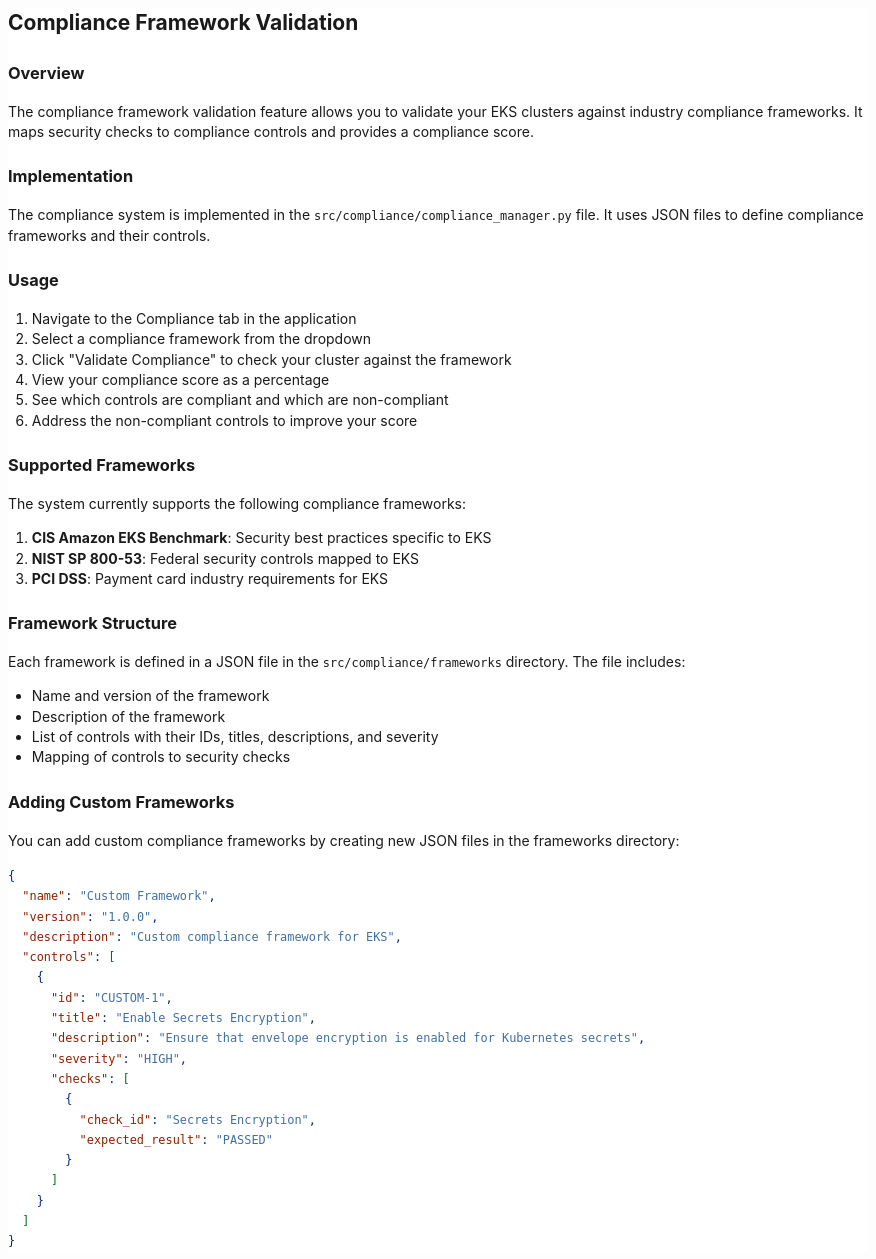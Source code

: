## Compliance Framework Validation

### Overview

The compliance framework validation feature allows you to validate your EKS clusters against industry compliance frameworks. It maps security checks to compliance controls and provides a compliance score.

### Implementation

The compliance system is implemented in the `src/compliance/compliance_manager.py` file. It uses JSON files to define compliance frameworks and their controls.

### Usage

1. Navigate to the Compliance tab in the application
2. Select a compliance framework from the dropdown
3. Click "Validate Compliance" to check your cluster against the framework
4. View your compliance score as a percentage
5. See which controls are compliant and which are non-compliant
6. Address the non-compliant controls to improve your score

### Supported Frameworks

The system currently supports the following compliance frameworks:

1. **CIS Amazon EKS Benchmark**: Security best practices specific to EKS
2. **NIST SP 800-53**: Federal security controls mapped to EKS
3. **PCI DSS**: Payment card industry requirements for EKS

### Framework Structure

Each framework is defined in a JSON file in the `src/compliance/frameworks` directory. The file includes:

- Name and version of the framework
- Description of the framework
- List of controls with their IDs, titles, descriptions, and severity
- Mapping of controls to security checks

### Adding Custom Frameworks

You can add custom compliance frameworks by creating new JSON files in the frameworks directory:

```json
{
  "name": "Custom Framework",
  "version": "1.0.0",
  "description": "Custom compliance framework for EKS",
  "controls": [
    {
      "id": "CUSTOM-1",
      "title": "Enable Secrets Encryption",
      "description": "Ensure that envelope encryption is enabled for Kubernetes secrets",
      "severity": "HIGH",
      "checks": [
        {
          "check_id": "Secrets Encryption",
          "expected_result": "PASSED"
        }
      ]
    }
  ]
}
```
